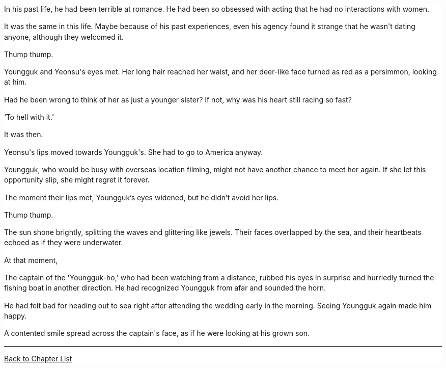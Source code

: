 In his past life, he had been terrible at romance. He had been so obsessed with acting that he had no interactions with women.

It was the same in this life. Maybe because of his past experiences, even his agency found it strange that he wasn't dating anyone, although they welcomed it.

Thump thump.

Youngguk and Yeonsu's eyes met. Her long hair reached her waist, and her deer-like face turned as red as a persimmon, looking at him.

Had he been wrong to think of her as just a younger sister? If not, why was his heart still racing so fast?

‘To hell with it.’

It was then.

Yeonsu's lips moved towards Youngguk's. She had to go to America anyway.

Youngguk, who would be busy with overseas location filming, might not have another chance to meet her again. If she let this opportunity slip, she might regret it forever.

The moment their lips met, Youngguk’s eyes widened, but he didn’t avoid her lips.

Thump thump.

The sun shone brightly, splitting the waves and glittering like jewels. Their faces overlapped by the sea, and their heartbeats echoed as if they were underwater.

At that moment,

The captain of the 'Youngguk-ho,' who had been watching from a distance, rubbed his eyes in surprise and hurriedly turned the fishing boat in another direction. He had recognized Youngguk from afar and sounded the horn.

He had felt bad for heading out to sea right after attending the wedding early in the morning. Seeing Youngguk again made him happy.

A contented smile spread across the captain's face, as if he were looking at his grown son.

----

[Back to Chapter List](/iwlaaa/)
